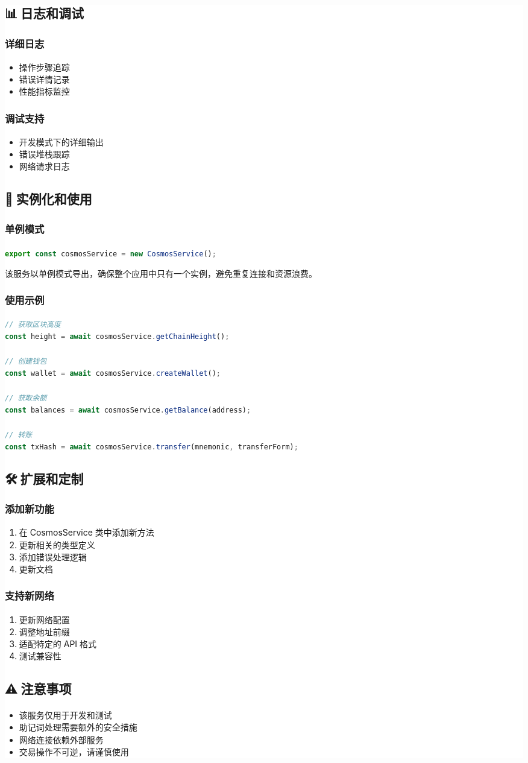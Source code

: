 ## 📊 日志和调试

### 详细日志
- 操作步骤追踪
- 错误详情记录
- 性能指标监控

### 调试支持
- 开发模式下的详细输出
- 错误堆栈跟踪
- 网络请求日志

## 🔄 实例化和使用

### 单例模式
```typescript
export const cosmosService = new CosmosService();
```

该服务以单例模式导出，确保整个应用中只有一个实例，避免重复连接和资源浪费。

### 使用示例
```typescript
// 获取区块高度
const height = await cosmosService.getChainHeight();

// 创建钱包
const wallet = await cosmosService.createWallet();

// 获取余额
const balances = await cosmosService.getBalance(address);

// 转账
const txHash = await cosmosService.transfer(mnemonic, transferForm);
```

## 🛠️ 扩展和定制

### 添加新功能
1. 在 CosmosService 类中添加新方法
2. 更新相关的类型定义
3. 添加错误处理逻辑
4. 更新文档

### 支持新网络
1. 更新网络配置
2. 调整地址前缀
3. 适配特定的 API 格式
4. 测试兼容性

## ⚠️ 注意事项

- 该服务仅用于开发和测试
- 助记词处理需要额外的安全措施
- 网络连接依赖外部服务
- 交易操作不可逆，请谨慎使用
